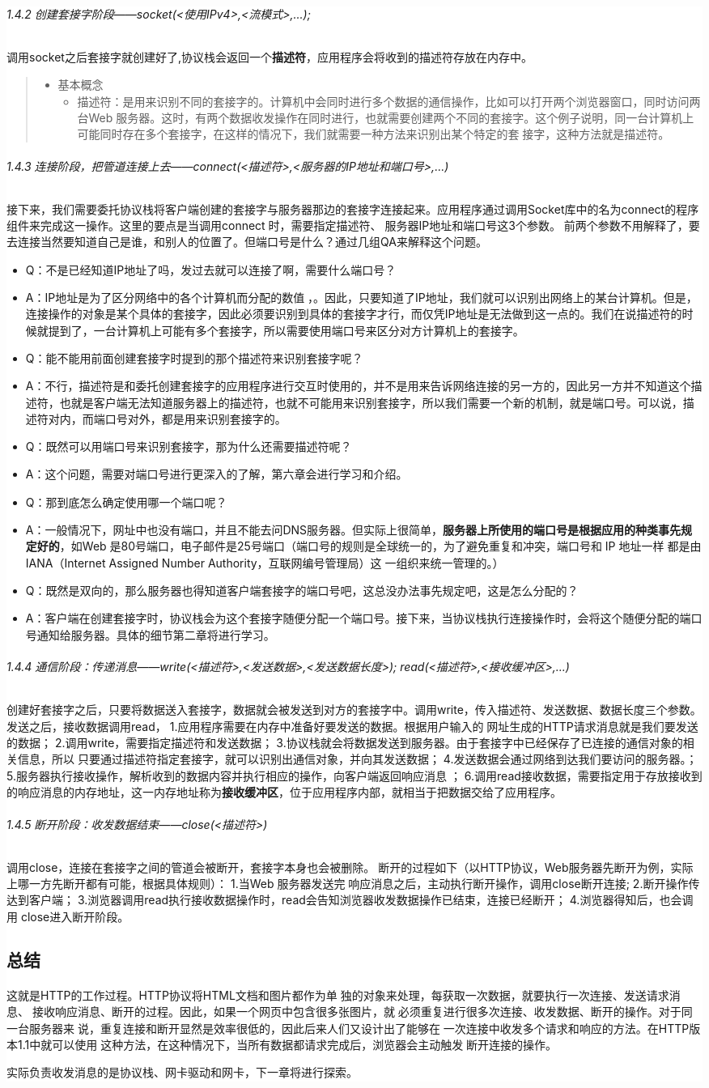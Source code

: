 ###### 1.4.2 创建套接字阶段——socket(<使用IPv4>,<流模式>,...);
调用socket之后套接字就创建好了,协议栈会返回一个**描述符**，应用程序会将收到的描述符存放在内存中。
> - 基本概念
>   - 描述符：是用来识别不同的套接字的。计算机中会同时进行多个数据的通信操作，比如可以打开两个浏览器窗口，同时访问两台Web 服务器。这时，有两个数据收发操作在同时进行，也就需要创建两个不同的套接字。这个例子说明，同一台计算机上可能同时存在多个套接字，在这样的情况下，我们就需要一种方法来识别出某个特定的套 接字，这种方法就是描述符。

###### 1.4.3 连接阶段，把管道连接上去——connect(<描述符>,<服务器的IP地址和端口号>,...)
接下来，我们需要委托协议栈将客户端创建的套接字与服务器那边的套接字连接起来。应用程序通过调用Socket库中的名为connect的程序组件来完成这一操作。这里的要点是当调用connect 时，需要指定描述符、 服务器IP地址和端口号这3个参数。
前两个参数不用解释了，要去连接当然要知道自己是谁，和别人的位置了。但端口号是什么？通过几组QA来解释这个问题。
- Q：不是已经知道IP地址了吗，发过去就可以连接了啊，需要什么端口号？
- A：IP地址是为了区分网络中的各个计算机而分配的数值 ，。因此，只要知道了IP地址，我们就可以识别出网络上的某台计算机。但是，连接操作的对象是某个具体的套接字，因此必须要识别到具体的套接字才行，而仅凭IP地址是无法做到这一点的。我们在说描述符的时候就提到了，一台计算机上可能有多个套接字，所以需要使用端口号来区分对方计算机上的套接字。

- Q：能不能用前面创建套接字时提到的那个描述符来识别套接字呢？
- A：不行，描述符是和委托创建套接字的应用程序进行交互时使用的，并不是用来告诉网络连接的另一方的，因此另一方并不知道这个描述符，也就是客户端无法知道服务器上的描述符，也就不可能用来识别套接字，所以我们需要一个新的机制，就是端口号。可以说，描述符对内，而端口号对外，都是用来识别套接字的。

- Q：既然可以用端口号来识别套接字，那为什么还需要描述符呢？
- A：这个问题，需要对端口号进行更深入的了解，第六章会进行学习和介绍。

- Q：那到底怎么确定使用哪一个端口呢？
- A：一般情况下，网址中也没有端口，并且不能去问DNS服务器。但实际上很简单，**服务器上所使用的端口号是根据应用的种类事先规定好的**，如Web 是80号端口，电子邮件是25号端口（端口号的规则是全球统一的，为了避免重复和冲突，端口号和 IP 地址一样 都是由IANA（Internet Assigned Number Authority，互联网编号管理局）这 一组织来统一管理的。）

- Q：既然是双向的，那么服务器也得知道客户端套接字的端口号吧，这总没办法事先规定吧，这是怎么分配的？
- A：客户端在创建套接字时，协议栈会为这个套接字随便分配一个端口号。接下来，当协议栈执行连接操作时，会将这个随便分配的端口号通知给服务器。具体的细节第二章将进行学习。

###### 1.4.4 通信阶段：传递消息——write(<描述符>,<发送数据>,<发送数据长度>); read(<描述符>,<接收缓冲区>,...)
创建好套接字之后，只要将数据送入套接字，数据就会被发送到对方的套接字中。调用write，传入描述符、发送数据、数据长度三个参数。发送之后，接收数据调用read，
1.应用程序需要在内存中准备好要发送的数据。根据用户输入的 网址生成的HTTP请求消息就是我们要发送的数据；
2.调用write，需要指定描述符和发送数据；
3.协议栈就会将数据发送到服务器。由于套接字中已经保存了已连接的通信对象的相关信息，所以 只要通过描述符指定套接字，就可以识别出通信对象，并向其发送数据；
4.发送数据会通过网络到达我们要访问的服务器。；
5.服务器执行接收操作，解析收到的数据内容并执行相应的操作，向客户端返回响应消息 ；
6.调用read接收数据，需要指定用于存放接收到的响应消息的内存地址，这一内存地址称为**接收缓冲区**，位于应用程序内部，就相当于把数据交给了应用程序。

###### 1.4.5 断开阶段：收发数据结束——close(<描述符>)
调用close，连接在套接字之间的管道会被断开，套接字本身也会被删除。
断开的过程如下（以HTTP协议，Web服务器先断开为例，实际上哪一方先断开都有可能，根据具体规则）：
1.当Web 服务器发送完 响应消息之后，主动执行断开操作，调用close断开连接;
2.断开操作传达到客户端；
3.浏览器调用read执行接收数据操作时，read会告知浏览器收发数据操作已结束，连接已经断开；
4.浏览器得知后，也会调用 close进入断开阶段。 

## 总结
这就是HTTP的工作过程。HTTP协议将HTML文档和图片都作为单 独的对象来处理，每获取一次数据，就要执行一次连接、发送请求消息、 接收响应消息、断开的过程。因此，如果一个网页中包含很多张图片，就 必须重复进行很多次连接、收发数据、断开的操作。对于同一台服务器来 说，重复连接和断开显然是效率很低的，因此后来人们又设计出了能够在 一次连接中收发多个请求和响应的方法。在HTTP版本1.1中就可以使用 这种方法，在这种情况下，当所有数据都请求完成后，浏览器会主动触发 断开连接的操作。

实际负责收发消息的是协议栈、网卡驱动和网卡，下一章将进行探索。